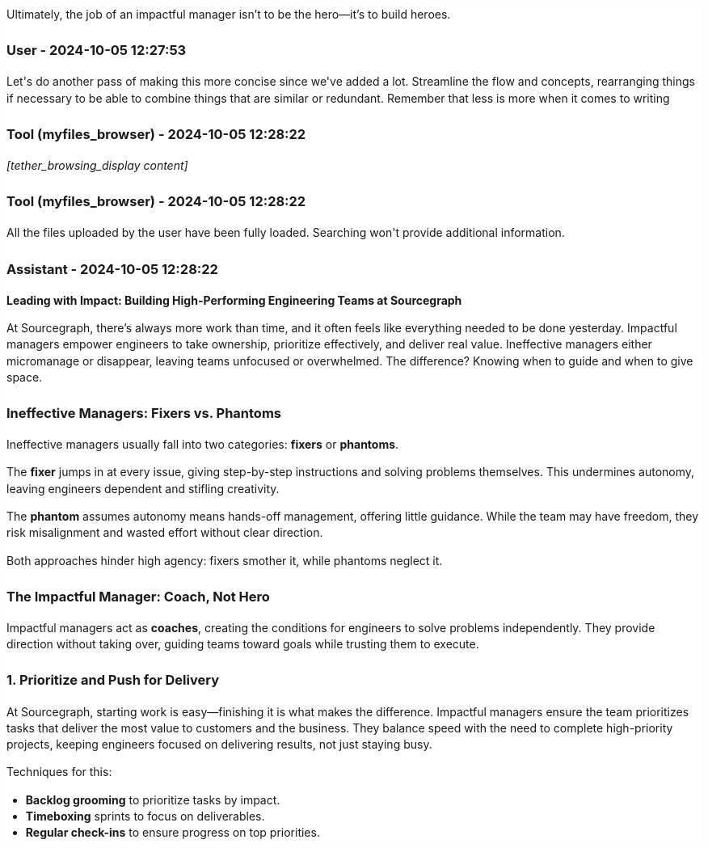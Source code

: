 Ultimately, the job of an impactful manager isn’t to be the hero—it’s to build heroes.

### User - 2024-10-05 12:27:53

Let's do another pass of making this more concise since we've added a lot. Streamline the flow and concepts, rearranging things if necessary to be able to combine things that are similar or redundant. Remember that less is more when it comes to writing 

### Tool (myfiles_browser) - 2024-10-05 12:28:22

*[tether_browsing_display content]*

### Tool (myfiles_browser) - 2024-10-05 12:28:22

All the files uploaded by the user have been fully loaded. Searching won't provide additional information.

### Assistant - 2024-10-05 12:28:22

**Leading with Impact: Building High-Performing Engineering Teams at Sourcegraph**

At Sourcegraph, there’s always more work than time, and it often feels like everything needed to be done yesterday. Impactful managers empower engineers to take ownership, prioritize effectively, and deliver real value. Ineffective managers either micromanage or disappear, leaving teams unfocused or overwhelmed. The difference? Knowing when to guide and when to give space.

### Ineffective Managers: Fixers vs. Phantoms

Ineffective managers usually fall into two categories: **fixers** or **phantoms**.

The **fixer** jumps in at every issue, giving step-by-step instructions and solving problems themselves. This undermines autonomy, leaving engineers dependent and stifling creativity.

The **phantom** assumes autonomy means hands-off management, offering little guidance. While the team may have freedom, they risk misalignment and wasted effort without clear direction.

Both approaches hinder high agency: fixers smother it, while phantoms neglect it.

### The Impactful Manager: Coach, Not Hero

Impactful managers act as **coaches**, creating the conditions for engineers to solve problems independently. They provide direction without taking over, guiding teams toward goals while trusting them to execute.

### 1. **Prioritize and Push for Delivery**

At Sourcegraph, starting work is easy—finishing it is what makes the difference. Impactful managers ensure the team prioritizes tasks that deliver the most value to customers and the business. They balance speed with the need to complete high-priority projects, keeping engineers focused on delivering results, not just staying busy.

Techniques for this:
- **Backlog grooming** to prioritize tasks by impact.
- **Timeboxing** sprints to focus on deliverables.
- **Regular check-ins** to ensure progress on top priorities.
